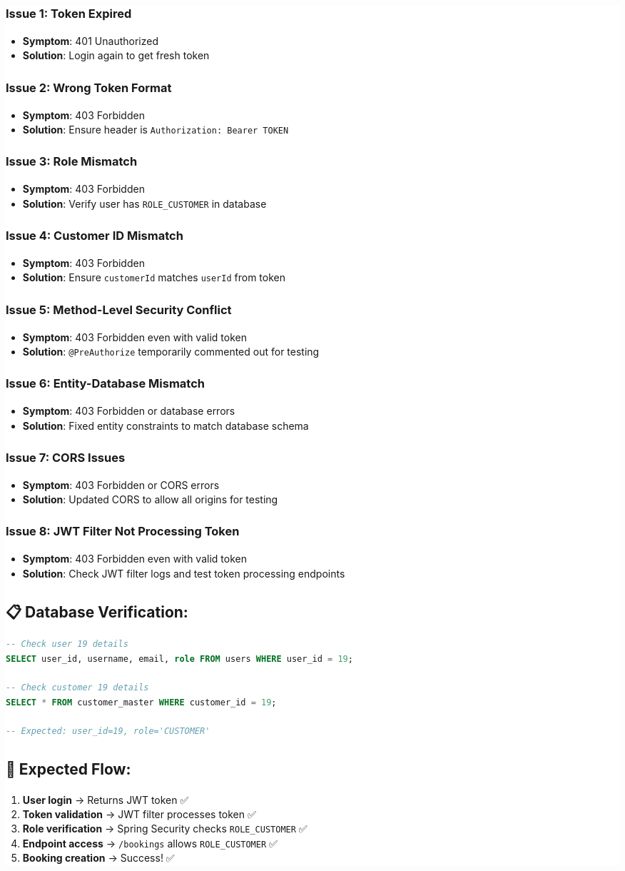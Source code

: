 ### **Issue 1: Token Expired**
- **Symptom**: 401 Unauthorized
- **Solution**: Login again to get fresh token

### **Issue 2: Wrong Token Format**
- **Symptom**: 403 Forbidden
- **Solution**: Ensure header is `Authorization: Bearer TOKEN`

### **Issue 3: Role Mismatch**
- **Symptom**: 403 Forbidden
- **Solution**: Verify user has `ROLE_CUSTOMER` in database

### **Issue 4: Customer ID Mismatch**
- **Symptom**: 403 Forbidden
- **Solution**: Ensure `customerId` matches `userId` from token

### **Issue 5: Method-Level Security Conflict**
- **Symptom**: 403 Forbidden even with valid token
- **Solution**: `@PreAuthorize` temporarily commented out for testing

### **Issue 6: Entity-Database Mismatch**
- **Symptom**: 403 Forbidden or database errors
- **Solution**: Fixed entity constraints to match database schema

### **Issue 7: CORS Issues**
- **Symptom**: 403 Forbidden or CORS errors
- **Solution**: Updated CORS to allow all origins for testing

### **Issue 8: JWT Filter Not Processing Token**
- **Symptom**: 403 Forbidden even with valid token
- **Solution**: Check JWT filter logs and test token processing endpoints

## 📋 **Database Verification:**

```sql
-- Check user 19 details
SELECT user_id, username, email, role FROM users WHERE user_id = 19;

-- Check customer 19 details
SELECT * FROM customer_master WHERE customer_id = 19;

-- Expected: user_id=19, role='CUSTOMER'
```

## 🎯 **Expected Flow:**

1. **User login** → Returns JWT token ✅
2. **Token validation** → JWT filter processes token ✅
3. **Role verification** → Spring Security checks `ROLE_CUSTOMER` ✅
4. **Endpoint access** → `/bookings` allows `ROLE_CUSTOMER` ✅
5. **Booking creation** → Success! ✅
